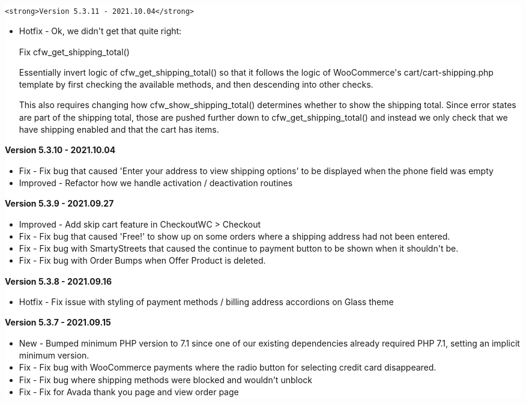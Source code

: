     <strong>Version 5.3.11 - 2021.10.04</strong>
  </p>
  <ul>
    <li>Hotfix - Ok, we didn't get that quite right:<br />
      <p>
        Fix cfw_get_shipping_total()
      </p>
      <p>
        Essentially invert logic of cfw_get_shipping_total() so that it follows the logic of WooCommerce's cart/cart-shipping.php template by first checking the available methods, and then descending into other checks.
      </p>
      <p>
        This also requires changing how cfw_show_shipping_total() determines whether to show the shipping total. Since error states are part of the shipping total, those are pushed further down to cfw_get_shipping_total() and instead we only check that we have shipping enabled and that the cart has items.
      </p>
    </li>
  </ul>
  <p>
    <strong>Version 5.3.10 - 2021.10.04</strong>
  </p>
  <ul>
    <li>Fix - Fix bug that caused 'Enter your address to view shipping options' to be displayed when the phone field was empty
    </li>
    <li>Improved - Refactor how we handle activation / deactivation routines
    </li>
  </ul>
  <p>
    <strong>Version 5.3.9 - 2021.09.27</strong>
  </p>
  <ul>
    <li>Improved - Add skip cart feature in CheckoutWC &gt; Checkout
    </li>
    <li>Fix - Fix bug that caused 'Free!' to show up on some orders where a shipping address had not been entered.
    </li>
    <li>Fix - Fix bug with SmartyStreets that caused the continue to payment button to be shown when it shouldn't be.
    </li>
    <li>Fix - Fix bug with Order Bumps when Offer Product is deleted.
    </li>
  </ul>
  <p>
    <strong>Version 5.3.8 - 2021.09.16</strong>
  </p>
  <ul>
    <li>Hotfix - Fix issue with styling of payment methods / billing address accordions on Glass theme
    </li>
  </ul>
  <p>
    <strong>Version 5.3.7 - 2021.09.15</strong>
  </p>
  <ul>
    <li>New - Bumped minimum PHP version to 7.1 since one of our existing dependencies already required PHP 7.1, setting an implicit minimum version.
    </li>
    <li>Fix - Fix bug with WooCommerce payments where the radio button for selecting credit card disappeared.
    </li>
    <li>Fix - Fix bug where shipping methods were blocked and wouldn't unblock
    </li>
    <li>Fix - Fix for Avada thank you page and view order page